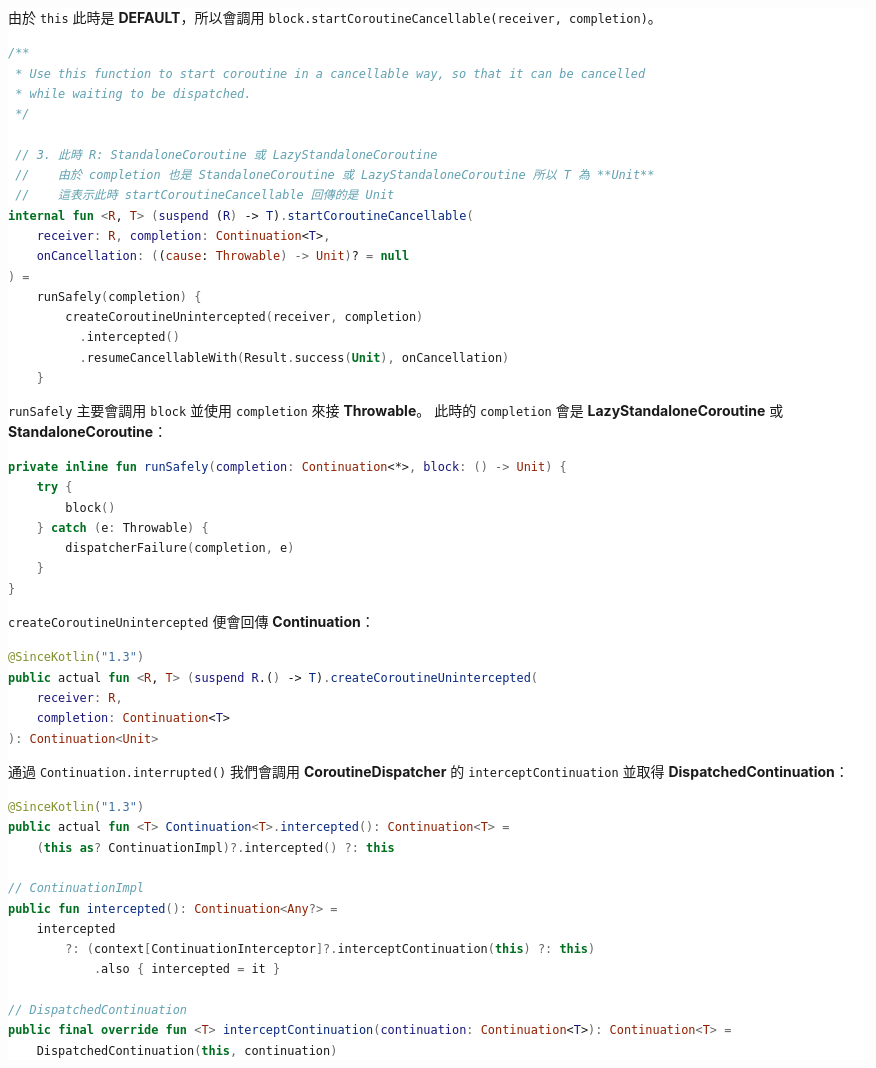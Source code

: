 由於 `this` 此時是 **DEFAULT**，所以會調用 `block.startCoroutineCancellable(receiver, completion)`。

```kotlin
/**
 * Use this function to start coroutine in a cancellable way, so that it can be cancelled
 * while waiting to be dispatched.
 */

 // 3. 此時 R: StandaloneCoroutine 或 LazyStandaloneCoroutine
 //    由於 completion 也是 StandaloneCoroutine 或 LazyStandaloneCoroutine 所以 T 為 **Unit**
 //    這表示此時 startCoroutineCancellable 回傳的是 Unit
internal fun <R, T> (suspend (R) -> T).startCoroutineCancellable(
    receiver: R, completion: Continuation<T>,
    onCancellation: ((cause: Throwable) -> Unit)? = null
) =
    runSafely(completion) {
        createCoroutineUnintercepted(receiver, completion)
          .intercepted()
          .resumeCancellableWith(Result.success(Unit), onCancellation)
    }
```

`runSafely` 主要會調用 `block` 並使用 `completion` 來接 **Throwable**。 此時的 `completion` 會是 **LazyStandaloneCoroutine** 或 **StandaloneCoroutine**：

```kotlin
private inline fun runSafely(completion: Continuation<*>, block: () -> Unit) {
    try {
        block()
    } catch (e: Throwable) {
        dispatcherFailure(completion, e)
    }
}
```

`createCoroutineUnintercepted` 便會回傳 **Continuation**：

```kotlin
@SinceKotlin("1.3")
public actual fun <R, T> (suspend R.() -> T).createCoroutineUnintercepted(
    receiver: R,
    completion: Continuation<T>
): Continuation<Unit>
```

通過 `Continuation.interrupted()` 我們會調用 **CoroutineDispatcher** 的 `interceptContinuation` 並取得 **DispatchedContinuation**：

```kotlin
@SinceKotlin("1.3")
public actual fun <T> Continuation<T>.intercepted(): Continuation<T> =
    (this as? ContinuationImpl)?.intercepted() ?: this

// ContinuationImpl
public fun intercepted(): Continuation<Any?> =
    intercepted
        ?: (context[ContinuationInterceptor]?.interceptContinuation(this) ?: this)
            .also { intercepted = it }

// DispatchedContinuation
public final override fun <T> interceptContinuation(continuation: Continuation<T>): Continuation<T> =
    DispatchedContinuation(this, continuation)
```

